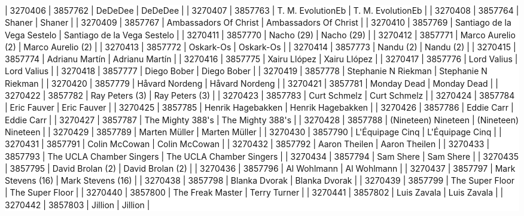 | 3270406 | 3857762 | DeDeDee | DeDeDee |
| 3270407 | 3857763 | T. M. EvolutionEb | T. M. EvolutionEb |
| 3270408 | 3857764 | Shaner | Shaner |
| 3270409 | 3857767 | Ambassadors Of Christ | Ambassadors Of Christ |
| 3270410 | 3857769 | Santiago de la Vega Sestelo | Santiago de la Vega Sestelo |
| 3270411 | 3857770 | Nacho (29) | Nacho (29) |
| 3270412 | 3857771 | Marco Aurelio (2) | Marco Aurelio (2) |
| 3270413 | 3857772 | Oskark-Os | Oskark-Os |
| 3270414 | 3857773 | Nandu (2) | Nandu (2) |
| 3270415 | 3857774 | Adrianu Martín | Adrianu Martín |
| 3270416 | 3857775 | Xairu Llópez | Xairu Llópez |
| 3270417 | 3857776 | Lord Valius | Lord Valius |
| 3270418 | 3857777 | Diego Bober | Diego Bober |
| 3270419 | 3857778 | Stephanie N Riekman | Stephanie N Riekman |
| 3270420 | 3857779 | Håvard Nordeng | Håvard Nordeng |
| 3270421 | 3857781 | Monday Dead | Monday Dead |
| 3270422 | 3857782 | Ray Peters (3) | Ray Peters (3) |
| 3270423 | 3857783 | Curt Schmelz | Curt Schmelz |
| 3270424 | 3857784 | Eric Fauver | Eric Fauver |
| 3270425 | 3857785 | Henrik Hagebakken | Henrik Hagebakken |
| 3270426 | 3857786 | Eddie Carr | Eddie Carr |
| 3270427 | 3857787 | The Mighty 388's | The Mighty 388's |
| 3270428 | 3857788 | (Nineteen) Nineteen | (Nineteen) Nineteen |
| 3270429 | 3857789 | Marten Müller | Marten Müller |
| 3270430 | 3857790 | L'Équipage Cinq | L'Équipage Cinq |
| 3270431 | 3857791 | Colin McCowan | Colin McCowan |
| 3270432 | 3857792 | Aaron Theilen | Aaron Theilen |
| 3270433 | 3857793 | The UCLA Chamber Singers | The UCLA Chamber Singers |
| 3270434 | 3857794 | Sam Shere | Sam Shere |
| 3270435 | 3857795 | David Brolan (2) | David Brolan (2) |
| 3270436 | 3857796 | Al Wohlmann | Al Wohlmann |
| 3270437 | 3857797 | Mark Stevens (16) | Mark Stevens (16) |
| 3270438 | 3857798 | Blanka Dvorak | Blanka Dvorak |
| 3270439 | 3857799 | The Super Floor | The Super Floor |
| 3270440 | 3857800 | The Freak Master | Terry Turner |
| 3270441 | 3857802 | Luis Zavala | Luis Zavala |
| 3270442 | 3857803 | Jillion | Jillion |